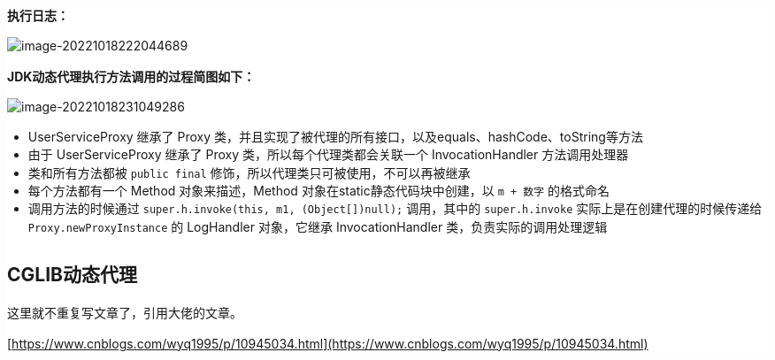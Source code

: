 
**执行日志：**

![image-20221018222044689](https://img2022.cnblogs.com/blog/2233272/202210/2233272-20221018222047370-1124645400.png)

**JDK动态代理执行方法调用的过程简图如下：**

![image-20221018231049286](https://img2022.cnblogs.com/blog/2233272/202210/2233272-20221018231055142-1926787146.png)

*   UserServiceProxy 继承了 Proxy 类，并且实现了被代理的所有接口，以及equals、hashCode、toString等方法
*   由于 UserServiceProxy 继承了 Proxy 类，所以每个代理类都会关联一个 InvocationHandler 方法调用处理器
*   类和所有方法都被 `public final` 修饰，所以代理类只可被使用，不可以再被继承
*   每个方法都有一个 Method 对象来描述，Method 对象在static静态代码块中创建，以 `m + 数字` 的格式命名
*   调用方法的时候通过 `super.h.invoke(this, m1, (Object[])null);` 调用，其中的 `super.h.invoke` 实际上是在创建代理的时候传递给 `Proxy.newProxyInstance` 的 LogHandler 对象，它继承 InvocationHandler 类，负责实际的调用处理逻辑

CGLIB动态代理
---------

这里就不重复写文章了，引用大佬的文章。

[https://www.cnblogs.com/wyq1995/p/10945034.html](https://www.cnblogs.com/wyq1995/p/10945034.html)